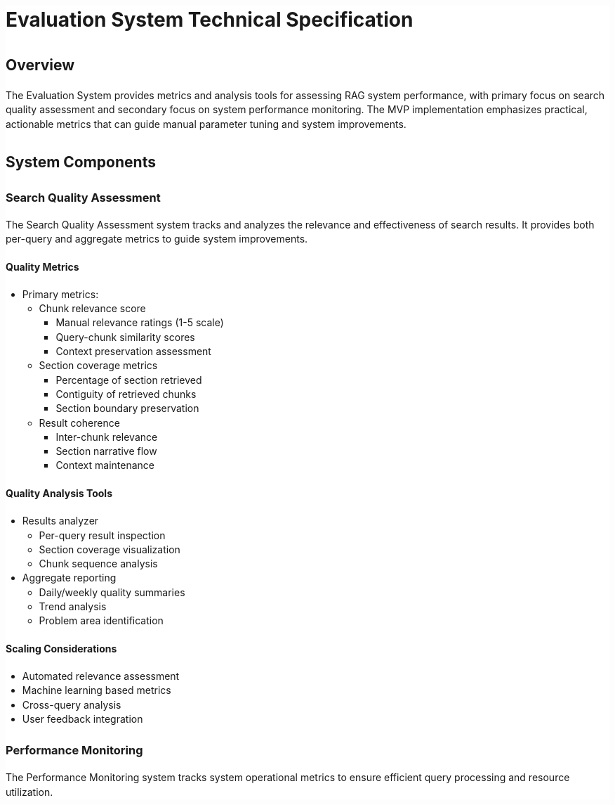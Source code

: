 # Evaluation System Technical Specification

## Overview
The Evaluation System provides metrics and analysis tools for assessing RAG system performance, with primary focus on search quality assessment and secondary focus on system performance monitoring. The MVP implementation emphasizes practical, actionable metrics that can guide manual parameter tuning and system improvements.

## System Components

### Search Quality Assessment
The Search Quality Assessment system tracks and analyzes the relevance and effectiveness of search results. It provides both per-query and aggregate metrics to guide system improvements.

#### Quality Metrics
- Primary metrics:
  * Chunk relevance score
    - Manual relevance ratings (1-5 scale)
    - Query-chunk similarity scores
    - Context preservation assessment
  * Section coverage metrics
    - Percentage of section retrieved
    - Contiguity of retrieved chunks
    - Section boundary preservation
  * Result coherence
    - Inter-chunk relevance
    - Section narrative flow
    - Context maintenance

#### Quality Analysis Tools
- Results analyzer
  * Per-query result inspection
  * Section coverage visualization
  * Chunk sequence analysis
- Aggregate reporting
  * Daily/weekly quality summaries
  * Trend analysis
  * Problem area identification

#### Scaling Considerations
- Automated relevance assessment
- Machine learning based metrics
- Cross-query analysis
- User feedback integration

### Performance Monitoring
The Performance Monitoring system tracks system operational metrics to ensure efficient query processing and resource utilization.
